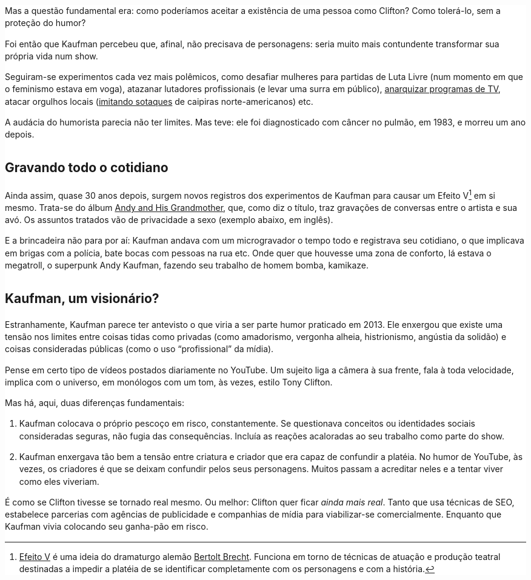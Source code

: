 Mas a questão fundamental era: como poderíamos aceitar a existência de uma pessoa como Clifton? Como tolerá-lo, sem a proteção do humor?

<iframe width="420" height="315" src="//www.youtube.com/embed/BhrXrjb3RWg" frameborder="0" allowfullscreen></iframe>

Foi então que Kaufman percebeu que, afinal, não precisava de personagens: seria muito mais contundente transformar sua própria vida num show.

Seguiram-se experimentos cada vez mais polêmicos, como desafiar mulheres para partidas de Luta Livre (num momento em que o feminismo estava em voga), atazanar lutadores profissionais (e levar uma surra em público), [anarquizar programas de TV](https://www.youtube.com/watch?v=PmHCx8lCl8Y), atacar orgulhos locais ([imitando sotaques](https://www.youtube.com/watch?v=1uQlB99WCuk) de caipiras norte-americanos) etc.

A audácia do humorista parecia não ter limites. Mas teve: ele foi diagnosticado com câncer no pulmão, em 1983, e morreu um ano depois.

## Gravando todo o cotidiano

Ainda assim, quase 30 anos depois, surgem novos registros dos experimentos de Kaufman para causar um Efeito V[^2] em si mesmo. Trata-se do álbum [Andy and His Grandmother](http://www.dragcity.com/products/andy-and-his-grandmother), que, como diz o título, traz gravações de conversas entre o artista e sua avó. Os assuntos tratados vão de privacidade a sexo (exemplo abaixo, em inglês).

E a brincadeira não para por aí: Kaufman andava com um microgravador o tempo todo e registrava seu cotidiano, o que implicava em brigas com a polícia, bate bocas com pessoas na rua etc. Onde quer que houvesse uma zona de conforto, lá estava o megatroll, o superpunk Andy Kaufman, fazendo seu trabalho de homem bomba, kamikaze.

<iframe width="100%" height="166" scrolling="no" frameborder="no" src="https://w.soundcloud.com/player/?url=http%3A%2F%2Fapi.soundcloud.com%2Ftracks%2F95885703"></iframe>

## Kaufman, um visionário?

Estranhamente, Kaufman parece ter antevisto o que viria a ser parte humor praticado em 2013. Ele enxergou que existe uma tensão nos limites entre coisas tidas como privadas (como amadorismo, vergonha alheia, histrionismo, angústia da solidão) e coisas consideradas públicas (como o uso “profissional” da mídia).

Pense em certo tipo de vídeos postados diariamente no YouTube. Um sujeito liga a câmera à sua frente, fala à toda velocidade, implica com o universo, em monólogos com um tom, às vezes, estilo Tony Clifton.

Mas há, aqui, duas diferenças fundamentais:

1. Kaufman colocava o próprio pescoço em risco, constantemente. Se questionava conceitos ou identidades sociais consideradas seguras, não fugia das consequências. Incluía as reações acaloradas ao seu trabalho como parte do show.

2. Kaufman enxergava tão bem a tensão entre criatura e criador que era capaz de confundir a platéia. No humor de YouTube, às vezes, os criadores é que se deixam confundir pelos seus personagens. Muitos passam a acreditar neles e a tentar viver como eles viveriam.

É como se Clifton tivesse se tornado real mesmo. Ou melhor: Clifton quer ficar *ainda mais real*. Tanto que usa técnicas de SEO, estabelece parcerias com agências de publicidade e companhias de mídia para viabilizar-se comercialmente. Enquanto que Kaufman vivia colocando seu ganha-pão em risco.


[^1]: NSA, Prism, paranóia burocrática, sistema político que parece além de nossa compreensão e influência.
[^2]: [Efeito V](https://en.wikipedia.org/wiki/Distancing_effect) é uma ideia do dramaturgo alemão [Bertolt Brecht](https://en.wikipedia.org/wiki/Bertolt_Brecht). Funciona em torno de técnicas de atuação e produção teatral destinadas a impedir a platéia de se identificar completamente com os personagens e com a história.
[^3]: Mais adiante na carreira de Kaufman, as aparições de Latka ficaram mais diversificadas, em especial no seriado [Taxi](http://goo.gl/s6oLC).